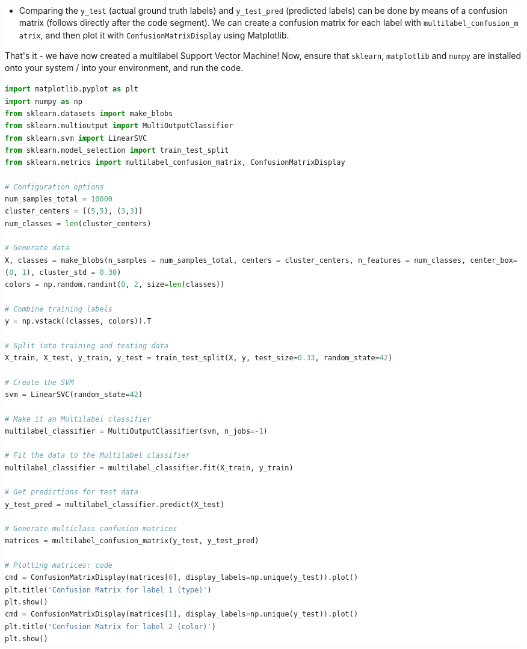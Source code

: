 - Comparing the `y_test` (actual ground truth labels) and `y_test_pred` (predicted labels) can be done by means of a confusion matrix (follows directly after the code segment). We can create a confusion matrix for each label with `multilabel_confusion_matrix`, and then plot it with `ConfusionMatrixDisplay` using Matplotlib.

That's it - we have now created a multilabel Support Vector Machine! Now, ensure that `sklearn`, `matplotlib` and `numpy` are installed onto your system / into your environment, and run the code.

```python
import matplotlib.pyplot as plt
import numpy as np
from sklearn.datasets import make_blobs
from sklearn.multioutput import MultiOutputClassifier
from sklearn.svm import LinearSVC
from sklearn.model_selection import train_test_split
from sklearn.metrics import multilabel_confusion_matrix, ConfusionMatrixDisplay

# Configuration options
num_samples_total = 10000
cluster_centers = [(5,5), (3,3)]
num_classes = len(cluster_centers)

# Generate data
X, classes = make_blobs(n_samples = num_samples_total, centers = cluster_centers, n_features = num_classes, center_box=(0, 1), cluster_std = 0.30)
colors = np.random.randint(0, 2, size=len(classes))

# Combine training labels
y = np.vstack((classes, colors)).T

# Split into training and testing data
X_train, X_test, y_train, y_test = train_test_split(X, y, test_size=0.33, random_state=42)

# Create the SVM
svm = LinearSVC(random_state=42)

# Make it an Multilabel classifier
multilabel_classifier = MultiOutputClassifier(svm, n_jobs=-1)

# Fit the data to the Multilabel classifier
multilabel_classifier = multilabel_classifier.fit(X_train, y_train)

# Get predictions for test data
y_test_pred = multilabel_classifier.predict(X_test)

# Generate multiclass confusion matrices
matrices = multilabel_confusion_matrix(y_test, y_test_pred)

# Plotting matrices: code
cmd = ConfusionMatrixDisplay(matrices[0], display_labels=np.unique(y_test)).plot()
plt.title('Confusion Matrix for label 1 (type)')
plt.show()
cmd = ConfusionMatrixDisplay(matrices[1], display_labels=np.unique(y_test)).plot()
plt.title('Confusion Matrix for label 2 (color)')
plt.show()
```
